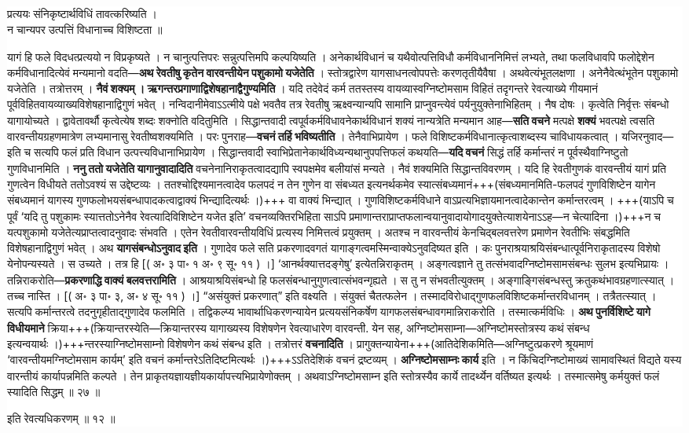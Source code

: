 प्रत्ययः संनिकृष्टार्थविधिं तावत्करिष्यति ।  
न चान्यपर उत्पत्तिं विधानाच्च विशिष्टता ॥  


यागं हि फले विदधत्प्रत्ययो न विप्रकृष्यते । न चानुत्पत्तिपरः सन्नुत्पत्तिमपि कल्पयिष्यति । अनेकार्थविधानं च यथैवोत्पत्तिविधौ कर्मविधाननिमित्तं लभ्यते, तथा फलविधावपि फलोद्देशेन कर्मविधानादित्येवं मन्यमानो वदति—**अथ रेवतीषु कृतेन वारवन्तीयेन पशुकामो यजेतेति** । स्तोत्रद्वारेण यागसाधनत्वोपपत्तेः करणतृतीयैवैषा । अथवेत्यंभूतलक्षणा । अनेनैवेत्थंभूतेन पशुकामो यजेतेति । तत्रोत्तरम् । **नैवं शक्यम् । ऋगन्तरप्रगाणाद्विशेषहानाद्वैगुण्यमिति** । यदि तदेवेदं कर्म ततस्तस्य वायव्यास्वग्निष्टोमसाम विहितं तदृगन्तरे रेवत्याख्ये गीयमानं पूर्वविहितवायव्याख्यविशेषहानाद्विगुणं भवेत् । नन्विदानीमेवाऽऽत्मीये पक्षे भवतैव तत्र रेवतीषु ऋक्ष्वन्यान्यपि सामानि प्राप्नुवन्त्येवं पर्यनुयुक्तेनाभिहितम् । नैष दोषः । कृत्वेति निर्वृत्तः संबन्धो यागायोच्यते । द्वावेतावर्थौ कृत्वेत्येष शब्दः शक्नोति वदितुमिति । सिद्धान्तवादी त्वपूर्वकर्मविधावनेकार्थविधानं शक्यं नान्यत्रेति मन्यमान आह—**सति वचने** मत्पक्षे **शक्यं** भवत्पक्षे त्वसति वारवन्तीयग्रहणमात्रेण लभ्यमानासु रेवतीष्वशक्यमिति । परः पुनराह—**वचनं तर्हि भविष्यतीति** । तेनैवाभिप्रायेण । फले विशिष्टकर्मविधानात्कृत्वाशब्दस्य चाविधायकत्वात् । यजिरनुवाद—इति च सत्यपि फलं प्रति विधान उत्पत्त्यविधानाभिप्रायेण । सिद्धान्तवादी स्वाभिप्रेतानेकार्थविध्यन्यथानुपपत्तिफलं कथयति—**यदि वचनं** सिद्धं तर्हि कर्मान्तरं न पूर्वस्थैवाग्निष्टुतो गुणविधानमिति । **ननु ततो यजेतेति यागानुवादादिति** वचनेनानिराकृतत्वादद्यापि स्वपक्षमेव बलीयांसं मन्यते । नैवं शक्यमिति सिद्धान्तविवरणम् । यदि हि रेवतीगुणकं वारवन्तीयं यागं प्रति गुणत्वेन विधीयते ततोऽवश्यं स उद्देष्टव्यः । ततश्चोद्दिश्यमानत्वादेव फलपदं न तेन गुणेन वा संबध्यत इत्यनर्थकमेव स्यात्संबध्यमानं+++(संबध्यमानमिति-फलपदं गुणविशिष्टेन यागेन संबध्यमानं यागस्य गुणफलोभयसंबन्धापादकत्वाद्वाक्यं भिन्द्यादित्यर्थः ।)+++ वा वाक्यं भिन्द्यात् । गुणविशिष्टकर्मविधाने वाऽप्रत्यभिज्ञायमानत्वादेकान्तेन कर्मान्तरत्वम् । +++(याऽपि च पूर्वं ‘यदि तु पशुकामः स्यात्ततोऽनेनैव रेवत्यादिविशिष्टेन यजेत इति’ वचनव्यक्तिरभिहिता साऽपि प्रमाणान्तराप्राप्तफलान्वयानुवादायोगादयुक्तेत्याशयेनाऽऽह—न चेत्यादिना ।)+++न च यत्पशुकामो यजेतेत्यप्राप्तत्वादनुवादः संभवति । एतेन रेवतीवारवन्तीयविधिं प्रत्यस्य निमित्तत्वं प्रयुक्तम् । अतश्च न वारवन्तीयं केनचिद्बलवत्तरेण प्रमाणेन रेवतीभिः संबद्धमिति विशेषहानाद्विगुणं भवेत् । अथ **यागसंबन्धोऽनुवाद इति** । गुणादेव फले सति प्रकरणादवगतं यागाङ्गत्वमस्मिन्वाक्येऽनुवदिष्यत इति । कः पुनराश्रयाश्रयिसंबन्धात्पूर्वनिराकृतादस्य विशेषो येनोपन्यस्यते । स उच्यते । तत्र हि  \[( अ॰ ३ पा॰ १ अ॰ ९ सू॰ ११ ) ।\] ‘आनर्थक्यात्तदङ्गेषु’ इत्येतन्निराकृतम् । अङ्गत्वज्ञाने तु तत्संभवादग्निष्टोमसामसंबन्धः सुलभ इत्यभिप्रायः । तन्निराकरोति—**प्रकरणाद्धि वाक्यं बलवत्तरामिति** । आश्रयाश्रयिसंबन्धो हि फलसंबन्धानुगुणत्वात्संभवन्गृह्यते । स तु न संभवतीत्युक्तम् । अङ्गाङ्गिसंबन्धस्तु क्रतुकथंभावग्रहणात्स्यात् । तच्च नास्ति ।  \[( अ॰ ३ पा॰ ३, अ॰ ४ सू॰ ११ ) ।\] “असंयुक्तं प्रकरणात्” इति वक्ष्यति । संयुक्तं चैतत्फलेन । तस्मादविरोधाद्गुणफलविशिष्टकर्मान्तरविधानम् । तत्रैतत्स्यात् । सत्यपि कर्मान्तरत्वे तदनुगृहीताद्गुणादेव फलमिति । तद्विकल्प्य भावार्थाधिकरणन्यायेन प्रत्ययसंनिकर्षेण यागफलसंबन्धावगमान्निराकरोति । तस्मात्कर्मविधिः । **अथ पुनर्विशिष्टे यागे विधीयमाने** क्रिया+++(क्रियान्तरस्येति—क्रियान्तरस्य यागाख्यस्य विशेषणेन रेवत्याधारेण वारवन्ती. येन सह, अग्निष्टोमसाम्ना—अग्निष्टोमस्तोत्रस्य कथं संबन्ध इत्यन्वयार्थः ।)+++न्तरस्याग्निष्टोमसाम्नो विशेषणेन कथं संबन्ध इति । तत्रोत्तरं **वचनादिति** । प्रागुक्तन्यायेना+++(आतिदेशिकमिति—अग्निष्टुत्प्रकरणे श्रूयमाणं ‘वारवन्तीयमग्निष्टोमसाम कार्यम्’ इति वचनं कर्मान्तरेऽतिदिष्टमित्यर्थः ।)+++ऽऽतिदेशिकं वचनं द्रष्टव्यम् । **अग्निष्टोमसाम्नः कार्य** इति । न किंचिदग्निष्टोमाख्यं सामावस्थितं विद्यते यस्य वारन्तीयं कार्यापन्नमिति कल्पते । तेन प्राकृतयज्ञायज्ञीयकार्यापत्त्यभिप्रायेणोक्तम् । अथवाऽग्निष्टोमसाम्न इति स्तोत्रस्यैव कार्ये तादर्थ्येन वर्तिष्यत इत्यर्थः । तस्मात्समेषु कर्मयुक्तं फलं स्यादिति सिद्धम् ॥ २७ ॥

इति रेवत्यधिकरणम् ॥ १२ ॥
